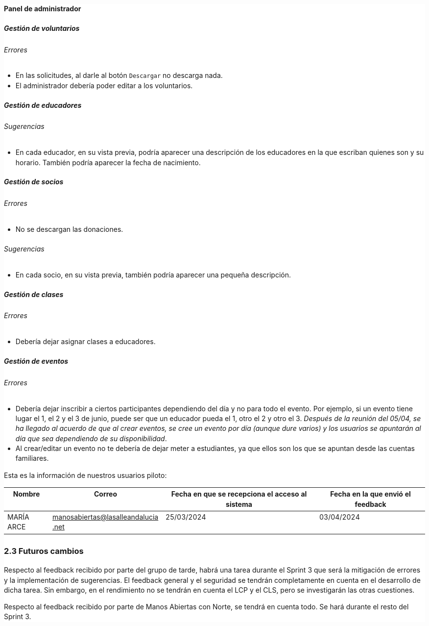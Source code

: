 
#### Panel de administrador
##### Gestión de voluntarios
###### Errores
- En las solicitudes, al darle al botón `Descargar` no descarga nada.
- El administrador debería poder editar a los voluntarios.

##### Gestión de educadores
###### Sugerencias
- En cada educador, en su vista previa, podría aparecer una descripción de los educadores en la que escriban quienes son y su horario. También podría aparecer la fecha de nacimiento.

##### Gestión de socios
###### Errores
- No se descargan las donaciones.

###### Sugerencias
- En cada socio, en su vista previa, también podría aparecer una pequeña descripción.

##### Gestión de clases
###### Errores
- Debería dejar asignar clases a educadores.
##### Gestión de eventos
###### Errores
- Debería dejar inscribir a ciertos participantes dependiendo del día y no para todo el evento. Por ejemplo, si un evento tiene lugar el 1, el 2 y el 3 de junio, puede ser que un educador pueda el 1, otro el 2 y otro el 3. _Después de la reunión del 05/04, se ha llegado al acuerdo de que al crear eventos, se cree un evento por día (aunque dure varios) y los usuarios se apuntarán al día que sea dependiendo de su disponibilidad_.
- Al crear/editar un evento no te debería de dejar meter a estudiantes, ya que ellos son los que se apuntan desde las cuentas familiares.

Esta es la información de nuestros usuarios piloto:

| Nombre | Correo | Fecha en que se recepciona el  acceso al sistema | Fecha en la que envió el feedback | 
|---------------------------|--------------|--------------------------------------------------|------------------------------------|
| MARÍA ARCE        |manosabiertas@lasalleandalucia.net| 25/03/2024                                       | 03/04/2024                         |

### 2.3 Futuros cambios
Respecto al feedback recibido por parte del grupo de tarde, habrá una tarea durante el Sprint 3 que será la mitigación de errores y la implementación de sugerencias. El feedback general y el seguridad se tendrán completamente en cuenta en el desarrollo de dicha tarea. Sin embargo, en el rendimiento no se tendrán en cuenta el LCP y el CLS, pero se investigarán las otras cuestiones.

Respecto al feedback recibido por parte de Manos Abiertas con Norte, se tendrá en cuenta todo. Se hará durante el resto del Sprint 3.
